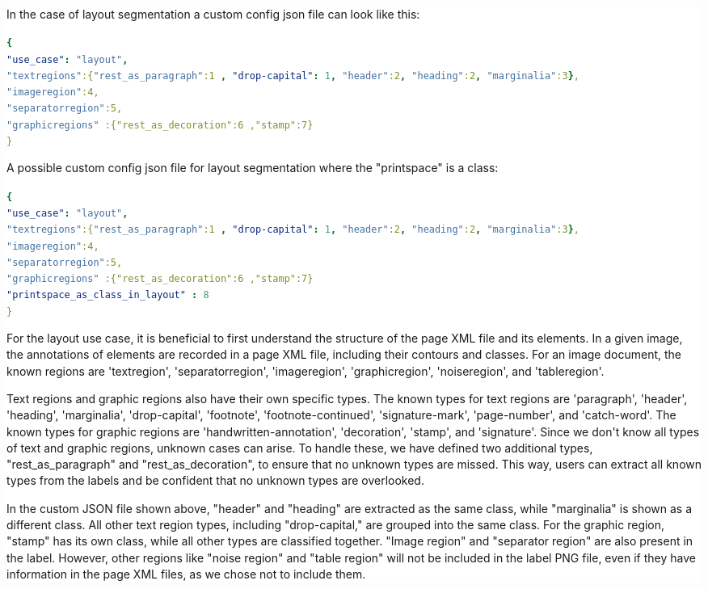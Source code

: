 In the case of layout segmentation a custom config json file can look like this:

```yaml
{
"use_case": "layout",
"textregions":{"rest_as_paragraph":1 , "drop-capital": 1, "header":2, "heading":2, "marginalia":3},
"imageregion":4,
"separatorregion":5,
"graphicregions" :{"rest_as_decoration":6 ,"stamp":7}
}
```

A possible custom config json file for layout segmentation where the "printspace" is a class:

```yaml
{
"use_case": "layout",
"textregions":{"rest_as_paragraph":1 , "drop-capital": 1, "header":2, "heading":2, "marginalia":3},
"imageregion":4,
"separatorregion":5,
"graphicregions" :{"rest_as_decoration":6 ,"stamp":7}
"printspace_as_class_in_layout" : 8
}
```

For the layout use case, it is beneficial to first understand the structure of the page XML file and its elements.
In a given image, the annotations of elements are recorded in a page XML file, including their contours and classes.
For an image document, the known regions are 'textregion', 'separatorregion', 'imageregion', 'graphicregion',
'noiseregion', and 'tableregion'.

Text regions and graphic regions also have their own specific types. The known types for text regions are 'paragraph',
'header', 'heading', 'marginalia', 'drop-capital', 'footnote', 'footnote-continued', 'signature-mark', 'page-number',
and 'catch-word'. The known types for graphic regions are 'handwritten-annotation', 'decoration', 'stamp', and
'signature'.
Since we don't know all types of text and graphic regions, unknown cases can arise. To handle these, we have defined
two additional types, "rest_as_paragraph" and "rest_as_decoration", to ensure that no unknown types are missed.
This way, users can extract all known types from the labels and be confident that no unknown types are overlooked.

In the custom JSON file shown above, "header" and "heading" are extracted as the same class, while "marginalia" is shown
as a different class. All other text region types, including "drop-capital," are grouped into the same class. For the
graphic region, "stamp" has its own class, while all other types are classified together. "Image region" and "separator
region" are also present in the label. However, other regions like "noise region" and "table region" will not be
included in the label PNG file, even if they have information in the page XML files, as we chose not to include them.
